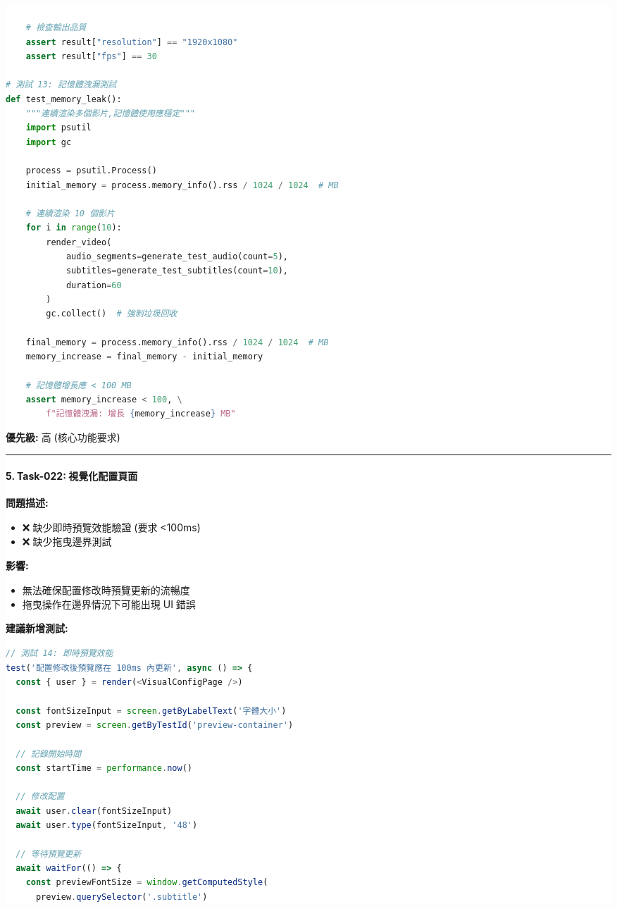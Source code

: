```python

    # 檢查輸出品質
    assert result["resolution"] == "1920x1080"
    assert result["fps"] == 30

# 測試 13: 記憶體洩漏測試
def test_memory_leak():
    """連續渲染多個影片,記憶體使用應穩定"""
    import psutil
    import gc

    process = psutil.Process()
    initial_memory = process.memory_info().rss / 1024 / 1024  # MB

    # 連續渲染 10 個影片
    for i in range(10):
        render_video(
            audio_segments=generate_test_audio(count=5),
            subtitles=generate_test_subtitles(count=10),
            duration=60
        )
        gc.collect()  # 強制垃圾回收

    final_memory = process.memory_info().rss / 1024 / 1024  # MB
    memory_increase = final_memory - initial_memory

    # 記憶體增長應 < 100 MB
    assert memory_increase < 100, \
        f"記憶體洩漏: 增長 {memory_increase} MB"
```

**優先級:** 高 (核心功能要求)

---

#### 5. Task-022: 視覺化配置頁面

**問題描述:**
- ❌ 缺少即時預覽效能驗證 (要求 <100ms)
- ❌ 缺少拖曳邊界測試

**影響:**
- 無法確保配置修改時預覽更新的流暢度
- 拖曳操作在邊界情況下可能出現 UI 錯誤

**建議新增測試:**

```typescript
// 測試 14: 即時預覽效能
test('配置修改後預覽應在 100ms 內更新', async () => {
  const { user } = render(<VisualConfigPage />)

  const fontSizeInput = screen.getByLabelText('字體大小')
  const preview = screen.getByTestId('preview-container')

  // 記錄開始時間
  const startTime = performance.now()

  // 修改配置
  await user.clear(fontSizeInput)
  await user.type(fontSizeInput, '48')

  // 等待預覽更新
  await waitFor(() => {
    const previewFontSize = window.getComputedStyle(
      preview.querySelector('.subtitle')
```